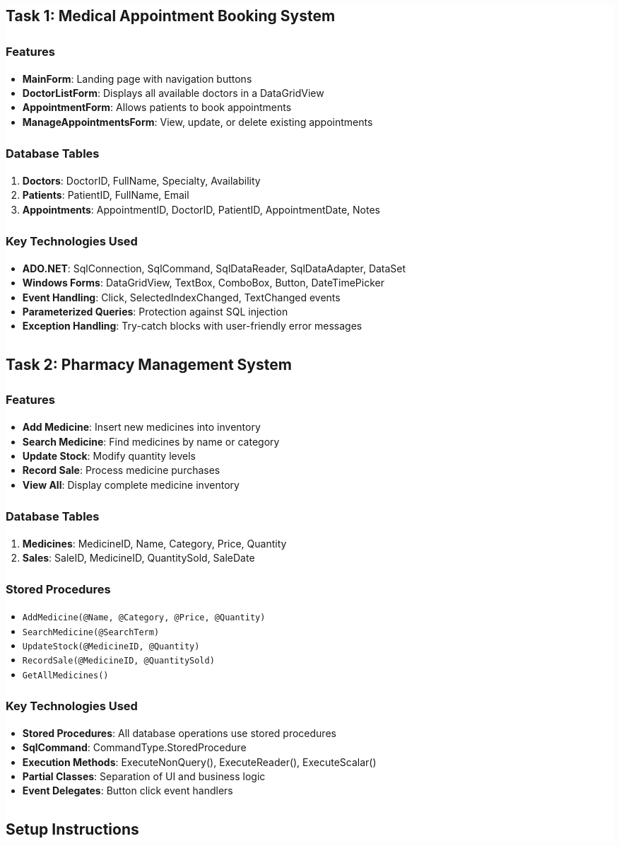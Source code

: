## Task 1: Medical Appointment Booking System

### Features
- **MainForm**: Landing page with navigation buttons
- **DoctorListForm**: Displays all available doctors in a DataGridView
- **AppointmentForm**: Allows patients to book appointments
- **ManageAppointmentsForm**: View, update, or delete existing appointments

### Database Tables
1. **Doctors**: DoctorID, FullName, Specialty, Availability
2. **Patients**: PatientID, FullName, Email
3. **Appointments**: AppointmentID, DoctorID, PatientID, AppointmentDate, Notes

### Key Technologies Used
- **ADO.NET**: SqlConnection, SqlCommand, SqlDataReader, SqlDataAdapter, DataSet
- **Windows Forms**: DataGridView, TextBox, ComboBox, Button, DateTimePicker
- **Event Handling**: Click, SelectedIndexChanged, TextChanged events
- **Parameterized Queries**: Protection against SQL injection
- **Exception Handling**: Try-catch blocks with user-friendly error messages

## Task 2: Pharmacy Management System

### Features
- **Add Medicine**: Insert new medicines into inventory
- **Search Medicine**: Find medicines by name or category
- **Update Stock**: Modify quantity levels
- **Record Sale**: Process medicine purchases
- **View All**: Display complete medicine inventory

### Database Tables
1. **Medicines**: MedicineID, Name, Category, Price, Quantity
2. **Sales**: SaleID, MedicineID, QuantitySold, SaleDate

### Stored Procedures
- `AddMedicine(@Name, @Category, @Price, @Quantity)`
- `SearchMedicine(@SearchTerm)`
- `UpdateStock(@MedicineID, @Quantity)`
- `RecordSale(@MedicineID, @QuantitySold)`
- `GetAllMedicines()`

### Key Technologies Used
- **Stored Procedures**: All database operations use stored procedures
- **SqlCommand**: CommandType.StoredProcedure
- **Execution Methods**: ExecuteNonQuery(), ExecuteReader(), ExecuteScalar()
- **Partial Classes**: Separation of UI and business logic
- **Event Delegates**: Button click event handlers

## Setup Instructions
